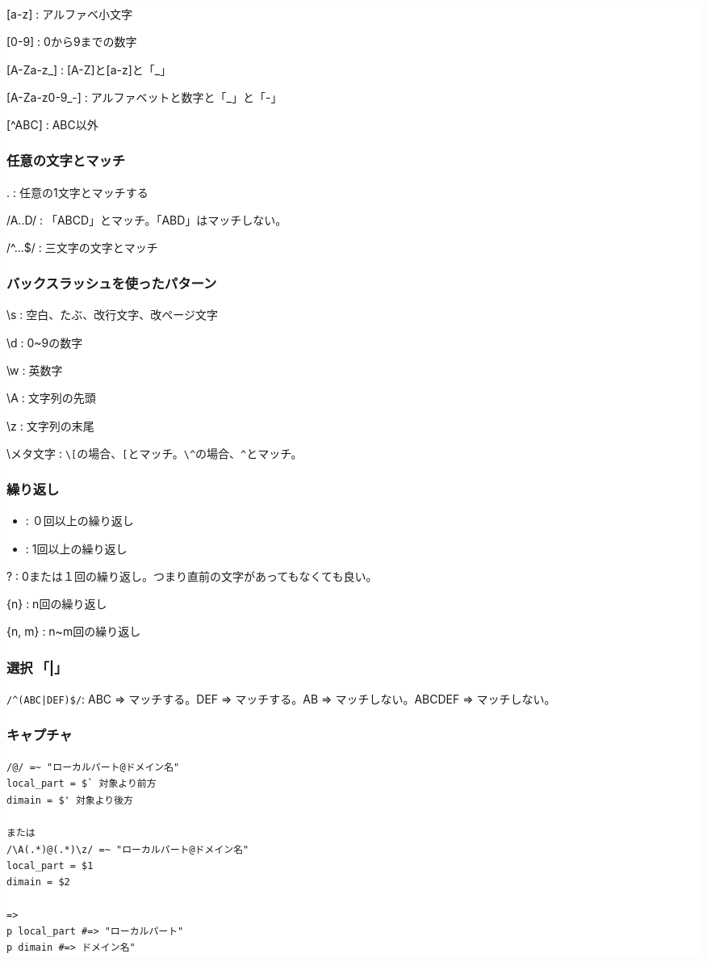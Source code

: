 [a-z] : アルファベ小文字

[0-9] : 0から9までの数字

[A-Za-z_] : [A-Z]と[a-z]と「_」

[A-Za-z0-9_-] : アルファベットと数字と「_」と「-」

[^ABC] : ABC以外

### 任意の文字とマッチ
. : 任意の1文字とマッチする

/A..D/ : 「ABCD」とマッチ。「ABD」はマッチしない。

/^...$/ : 三文字の文字とマッチ

### バックスラッシュを使ったパターン
\s : 空白、たぶ、改行文字、改ページ文字

\d : 0~9の数字

\w : 英数字

\A : 文字列の先頭

\z : 文字列の末尾

\メタ文字 : `\[`の場合、`[`とマッチ。`\^`の場合、`^`とマッチ。

### 繰り返し
 * : ０回以上の繰り返し

 + : 1回以上の繰り返し

 ? : 0または１回の繰り返し。つまり直前の文字があってもなくても良い。

 {n} : n回の繰り返し

 {n, m} : n~m回の繰り返し

 ### 選択 「|」
 `/^(ABC|DEF)$/`: ABC => マッチする。DEF => マッチする。AB => マッチしない。ABCDEF => マッチしない。

 ### キャプチャ
 ```
 /@/ =~ "ローカルパート@ドメイン名"
 local_part = $` 対象より前方
 dimain = $' 対象より後方

 または
 /\A(.*)@(.*)\z/ =~ "ローカルパート@ドメイン名"
 local_part = $1
 dimain = $2

 =>
 p local_part #=> "ローカルパート"
 p dimain #=> ドメイン名"
 ```
